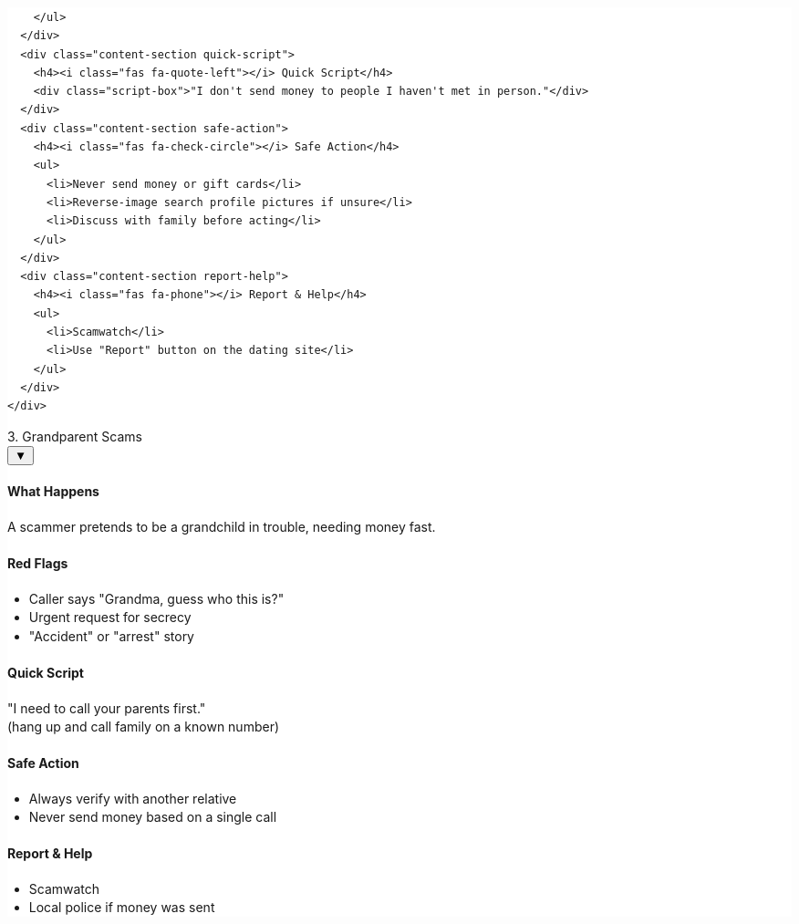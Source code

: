         </ul>
      </div>
      <div class="content-section quick-script">
        <h4><i class="fas fa-quote-left"></i> Quick Script</h4>
        <div class="script-box">"I don't send money to people I haven't met in person."</div>
      </div>
      <div class="content-section safe-action">
        <h4><i class="fas fa-check-circle"></i> Safe Action</h4>
        <ul>
          <li>Never send money or gift cards</li>
          <li>Reverse-image search profile pictures if unsure</li>
          <li>Discuss with family before acting</li>
        </ul>
      </div>
      <div class="content-section report-help">
        <h4><i class="fas fa-phone"></i> Report & Help</h4>
        <ul>
          <li>Scamwatch</li>
          <li>Use "Report" button on the dating site</li>
        </ul>
      </div>
    </div>
  </div>
</div>

<div id="scam-3" class="scam-card">
  <div class="scam-header" onclick="toggleContent(3)" tabindex="0" role="button" aria-expanded="false">
    <div class="scam-icon"><i class="fas fa-user-friends"></i></div>
    <div class="scam-title">3. Grandparent Scams</div>
    <button class="toggle-btn" id="toggle-3" aria-label="Toggle content">▼</button>
  </div>
  <div class="scam-content hidden" id="content-3">
    <div class="content-grid">
      <div class="content-section">
        <h4><i class="fas fa-info-circle"></i> What Happens</h4>
        <p>A scammer pretends to be a grandchild in trouble, needing money fast.</p>
      </div>
      <div class="content-section red-flags">
        <h4><i class="fas fa-flag"></i> Red Flags</h4>
        <ul>
          <li>Caller says "Grandma, guess who this is?"</li>
          <li>Urgent request for secrecy</li>
          <li>"Accident" or "arrest" story</li>
        </ul>
      </div>
      <div class="content-section quick-script">
        <h4><i class="fas fa-quote-left"></i> Quick Script</h4>
        <div class="script-box">"I need to call your parents first."<br>(hang up and call family on a known number)</div>
      </div>
      <div class="content-section safe-action">
        <h4><i class="fas fa-check-circle"></i> Safe Action</h4>
        <ul>
          <li>Always verify with another relative</li>
          <li>Never send money based on a single call</li>
        </ul>
      </div>
      <div class="content-section report-help">
        <h4><i class="fas fa-phone"></i> Report & Help</h4>
        <ul>
          <li>Scamwatch</li>
          <li>Local police if money was sent</li>
        </ul>